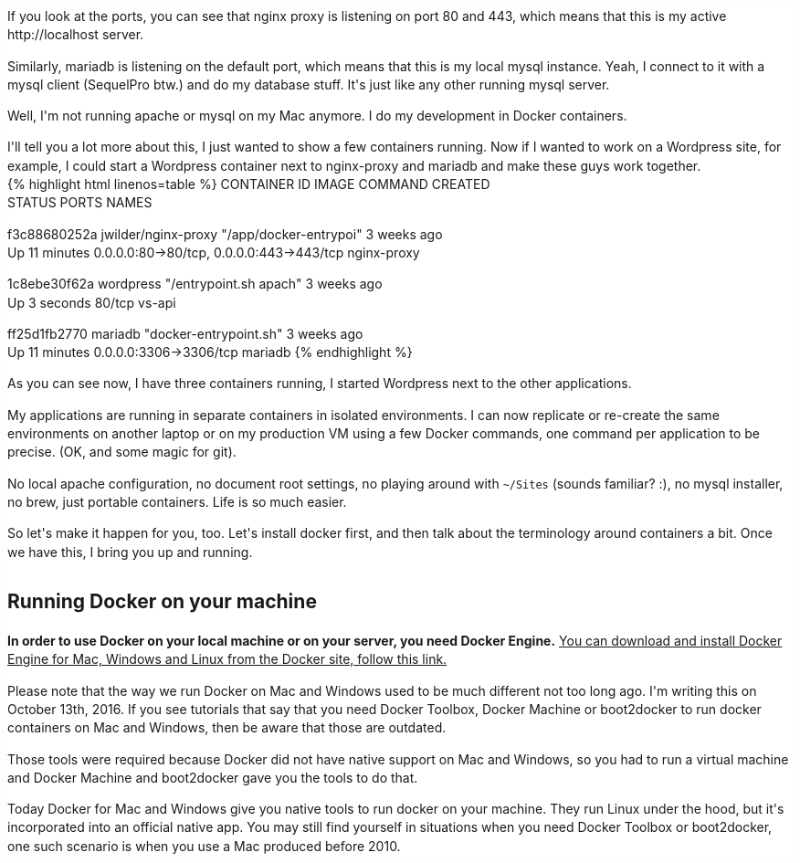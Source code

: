 If you look at the ports, you can see that nginx proxy is listening on port 80 and 443, which means that this is my active http://localhost server.

Similarly, mariadb is listening on the default port, which means that this is my local mysql instance. Yeah, I connect to it with a mysql client (SequelPro btw.) and do my database stuff. It's just like any other running mysql server.

Well, I'm not running apache or mysql on my Mac anymore. I do my development in Docker containers.

I'll tell you a lot more about this, I just wanted to show a few containers running. Now if I wanted to work on a Wordpress site, for example, I could start a Wordpress container next to nginx-proxy and mariadb and make these guys work together.   
{% highlight html linenos=table %}
CONTAINER ID        IMAGE                 COMMAND                  CREATED      
STATUS              PORTS                                      NAMES

f3c88680252a        jwilder/nginx-proxy   "/app/docker-entrypoi"   3 weeks ago         
Up 11 minutes       0.0.0.0:80->80/tcp, 0.0.0.0:443->443/tcp   nginx-proxy

1c8ebe30f62a        wordpress             "/entrypoint.sh apach"   3 weeks ago         
Up 3 seconds        80/tcp                                     vs-api

ff25d1fb2770        mariadb               "docker-entrypoint.sh"   3 weeks ago         
Up 11 minutes       0.0.0.0:3306->3306/tcp                     mariadb
{% endhighlight %}

As you can see now, I have three containers running, I started Wordpress next to the other applications.

My applications are running in separate containers in isolated environments. I can now replicate or re-create the same environments on another laptop or on my production VM using a few Docker commands, one command per application to be precise. (OK, and some magic for git).

No local apache configuration, no document root settings, no playing around with `~/Sites` (sounds familiar? :), no mysql installer, no brew, just portable containers. Life is so much easier.

So let's make it happen for you, too. Let's install docker first, and then talk about the terminology around containers a bit. Once we have this, I bring you up and running.

## Running Docker on your machine

**In order to use Docker on your local machine or on your server, you need Docker Engine.** [You can download and install Docker Engine for Mac, Windows and Linux from the Docker site, follow this link.](https://docs.docker.com/engine/installation/)

Please note that the way we run Docker on Mac and Windows used to be much different not too long ago. I'm writing this on October 13th, 2016. If you see tutorials that say that you need Docker Toolbox, Docker Machine or boot2docker to run docker containers on Mac and Windows, then be aware that those are outdated.

Those tools were required because Docker did not have native support on Mac and Windows, so you had to run a virtual machine and Docker Machine and boot2docker gave you the tools to do that.

Today Docker for Mac and Windows give you native tools to run docker on your machine. They run Linux under the hood, but it's incorporated into an official native app. You may still find yourself in situations when you need Docker Toolbox or boot2docker, one such scenario is when you use a Mac produced before 2010.

